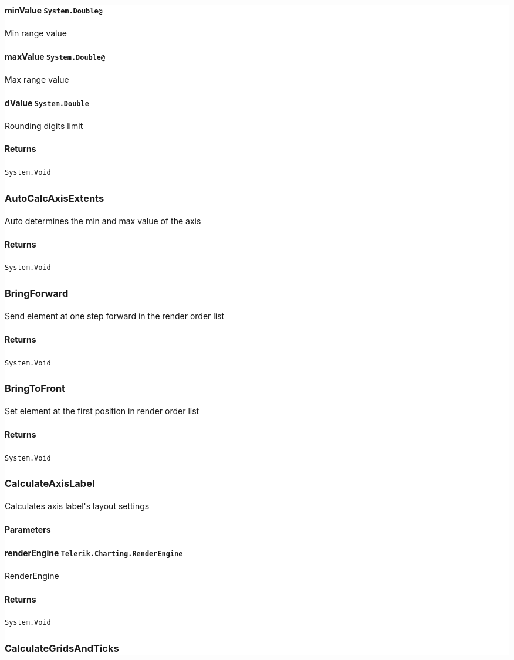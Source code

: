 #### minValue `System.Double@`

Min range value

#### maxValue `System.Double@`

Max range value

#### dValue `System.Double`

Rounding digits limit

#### Returns

`System.Void` 

###  AutoCalcAxisExtents

Auto determines the min and max value of the axis

#### Returns

`System.Void` 

###  BringForward

Send element at one step forward in the render order list

#### Returns

`System.Void` 

###  BringToFront

Set element at the first position in render order list

#### Returns

`System.Void` 

###  CalculateAxisLabel

Calculates axis label's layout settings

#### Parameters

#### renderEngine `Telerik.Charting.RenderEngine`

RenderEngine

#### Returns

`System.Void` 

###  CalculateGridsAndTicks
